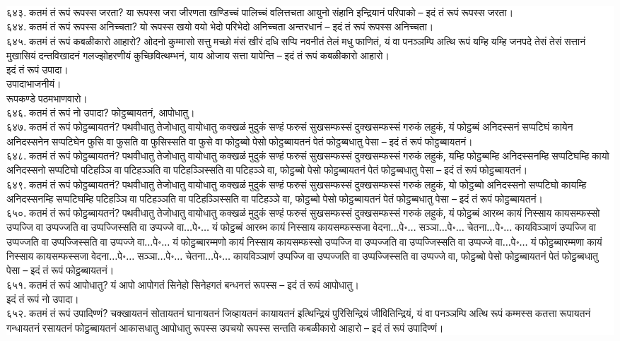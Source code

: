 ६४३. कतमं तं रूपं रूपस्स जरता? या रूपस्स जरा जीरणता खण्डिच्चं पालिच्चं वलित्तचता आयुनो संहानि इन्द्रियानं परिपाको – इदं तं रूपं रूपस्स जरता।  
६४४. कतमं तं रूपं रूपस्स अनिच्चता? यो रूपस्स खयो वयो भेदो परिभेदो अनिच्चता अन्तरधानं – इदं तं रूपं रूपस्स अनिच्चता।  
६४५. कतमं तं रूपं कबळीकारो आहारो? ओदनो कुम्मासो सत्तु मच्छो मंसं खीरं दधि सप्पि नवनीतं तेलं मधु फाणितं, यं वा पनञ्ञम्पि अत्थि रूपं यम्हि यम्हि जनपदे तेसं तेसं सत्तानं मुखासियं दन्तविखादनं गलज्झोहरणीयं कुच्छिवित्थम्भनं, याय ओजाय सत्ता यापेन्ति – इदं तं रूपं कबळीकारो आहारो।  
इदं तं रूपं उपादा।  
उपादाभाजनीयं।  
रूपकण्डे पठमभाणवारो।  
६४६. कतमं तं रूपं नो उपादा? फोट्ठब्बायतनं, आपोधातु।  
६४७. कतमं तं रूपं फोट्ठब्बायतनं? पथवीधातु तेजोधातु वायोधातु कक्खळं मुदुकं सण्हं फरुसं सुखसम्फस्सं दुक्खसम्फस्सं गरुकं लहुकं, यं फोट्ठब्बं अनिदस्सनं सप्पटिघं कायेन अनिदस्सनेन सप्पटिघेन फुसि वा फुसति वा फुसिस्सति वा फुसे वा फोट्ठब्बो पेसो फोट्ठब्बायतनं पेतं फोट्ठब्बधातु पेसा – इदं तं रूपं फोट्ठब्बायतनं।  
६४८. कतमं तं रूपं फोट्ठब्बायतनं? पथवीधातु तेजोधातु वायोधातु कक्खळं मुदुकं सण्हं फरुसं सुखसम्फस्सं दुक्खसम्फस्सं गरुकं लहुकं, यम्हि फोट्ठब्बम्हि अनिदस्सनम्हि सप्पटिघम्हि कायो अनिदस्सनो सप्पटिघो पटिहञ्ञि वा पटिहञ्ञति वा पटिहञ्ञिस्सति वा पटिहञ्ञे वा, फोट्ठब्बो पेसो फोट्ठब्बायतनं पेतं फोट्ठब्बधातु पेसा – इदं तं रूपं फोट्ठब्बायतनं।  
६४९. कतमं तं रूपं फोट्ठब्बायतनं? पथवीधातु तेजोधातु वायोधातु कक्खळं मुदुकं सण्हं फरुसं सुखसम्फस्सं दुक्खसम्फस्सं गरुकं लहुकं, यो फोट्ठब्बो अनिदस्सनो सप्पटिघो कायम्हि अनिदस्सनम्हि सप्पटिघम्हि पटिहञ्ञि वा पटिहञ्ञति वा पटिहञ्ञिस्सति वा पटिहञ्ञे वा, फोट्ठब्बो पेसो फोट्ठब्बायतनं पेतं फोट्ठब्बधातु पेसा – इदं तं रूपं फोट्ठब्बायतनं।  
६५०. कतमं तं रूपं फोट्ठब्बायतनं? पथवीधातु तेजोधातु वायोधातु कक्खळं मुदुकं सण्हं फरुसं सुखसम्फस्सं दुक्खसम्फस्सं गरुकं लहुकं, यं फोट्ठब्बं आरब्भ कायं निस्साय कायसम्फस्सो उप्पज्जि वा उप्पज्जति वा उप्पज्जिस्सति वा उप्पज्जे वा…पे॰… यं फोट्ठब्बं आरब्भ कायं निस्साय कायसम्फस्सजा वेदना…पे॰… सञ्ञा…पे॰… चेतना…पे॰… कायविञ्ञाणं उप्पज्जि वा उप्पज्जति वा उप्पज्जिस्सति वा उप्पज्जे वा…पे॰… यं फोट्ठब्बारम्मणो कायं निस्साय कायसम्फस्सो उप्पज्जि वा उप्पज्जति वा उप्पज्जिस्सति वा उप्पज्जे वा…पे॰… यं फोट्ठब्बारम्मणा कायं निस्साय कायसम्फस्सजा वेदना…पे॰… सञ्ञा…पे॰… चेतना…पे॰… कायविञ्ञाणं उप्पज्जि वा उप्पज्जति वा उप्पज्जिस्सति वा उप्पज्जे वा, फोट्ठब्बो पेसो फोट्ठब्बायतनं पेतं फोट्ठब्बधातु पेसा – इदं तं रूपं फोट्ठब्बायतनं।  
६५१. कतमं तं रूपं आपोधातु? यं आपो आपोगतं सिनेहो सिनेहगतं बन्धनत्तं रूपस्स – इदं तं रूपं आपोधातु।  
इदं तं रूपं नो उपादा।  
६५२. कतमं तं रूपं उपादिण्णं? चक्खायतनं सोतायतनं घानायतनं जिव्हायतनं कायायतनं इत्थिन्द्रियं पुरिसिन्द्रियं जीवितिन्द्रियं, यं वा पनञ्ञम्पि अत्थि रूपं कम्मस्स कतत्ता रूपायतनं गन्धायतनं रसायतनं फोट्ठब्बायतनं आकासधातु आपोधातु रूपस्स उपचयो रूपस्स सन्तति कबळीकारो आहारो – इदं तं रूपं उपादिण्णं।  
